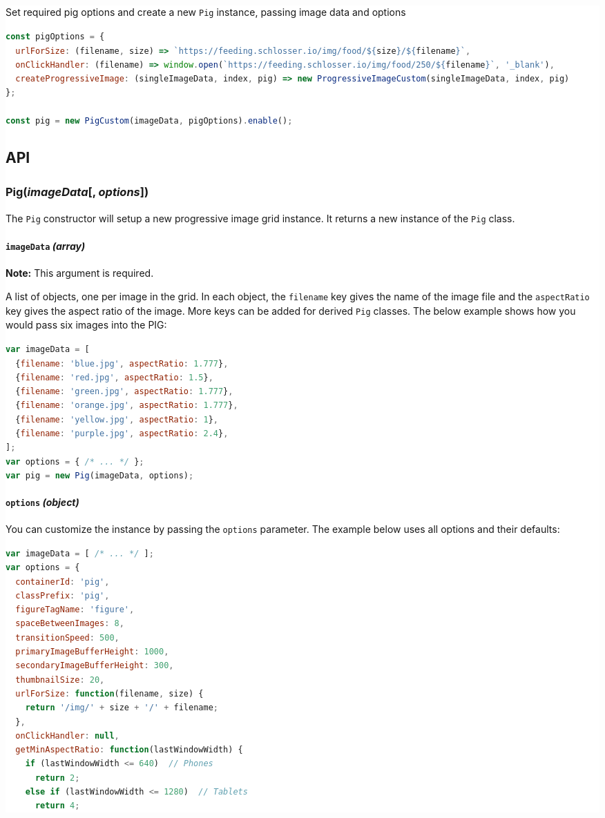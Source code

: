 Set required pig options and create a new `Pig` instance, passing image data and options

```javascript
const pigOptions = {
  urlForSize: (filename, size) => `https://feeding.schlosser.io/img/food/${size}/${filename}`,
  onClickHandler: (filename) => window.open(`https://feeding.schlosser.io/img/food/250/${filename}`, '_blank'),
  createProgressiveImage: (singleImageData, index, pig) => new ProgressiveImageCustom(singleImageData, index, pig)
};

const pig = new PigCustom(imageData, pigOptions).enable();
```

## API

### Pig(_imageData_[, _options_])

The `Pig` constructor will setup a new progressive image grid instance. It returns a new instance of the `Pig` class.

#### `imageData` _(array)_

**Note:** This argument is required.

A list of objects, one per image in the grid. In each object, the `filename` key gives the name of the image file and the `aspectRatio` key gives the aspect ratio of the image. More keys can be added for derived `Pig` classes. The below example shows how you would pass six images into the PIG:

```javascript
var imageData = [
  {filename: 'blue.jpg', aspectRatio: 1.777},
  {filename: 'red.jpg', aspectRatio: 1.5},
  {filename: 'green.jpg', aspectRatio: 1.777},
  {filename: 'orange.jpg', aspectRatio: 1.777},
  {filename: 'yellow.jpg', aspectRatio: 1},
  {filename: 'purple.jpg', aspectRatio: 2.4},
];
var options = { /* ... */ };
var pig = new Pig(imageData, options);
```

#### `options` _(object)_

You can customize the instance by passing the `options` parameter. The example below uses all options and their defaults:

```javascript
var imageData = [ /* ... */ ];
var options = {
  containerId: 'pig',
  classPrefix: 'pig',
  figureTagName: 'figure',
  spaceBetweenImages: 8,
  transitionSpeed: 500,
  primaryImageBufferHeight: 1000,
  secondaryImageBufferHeight: 300,
  thumbnailSize: 20,
  urlForSize: function(filename, size) {
    return '/img/' + size + '/' + filename;
  },
  onClickHandler: null,
  getMinAspectRatio: function(lastWindowWidth) {
    if (lastWindowWidth <= 640)  // Phones
      return 2;
    else if (lastWindowWidth <= 1280)  // Tablets
      return 4;
```

[download]: https://github.com/schlosser/pig.js/releases/download/v0.3/pig.min.js
[feeding-dan]: https://feeding.schlosser.io/
[feeding-dan-gh]: https://github.com/schlosser/feeding-dan/